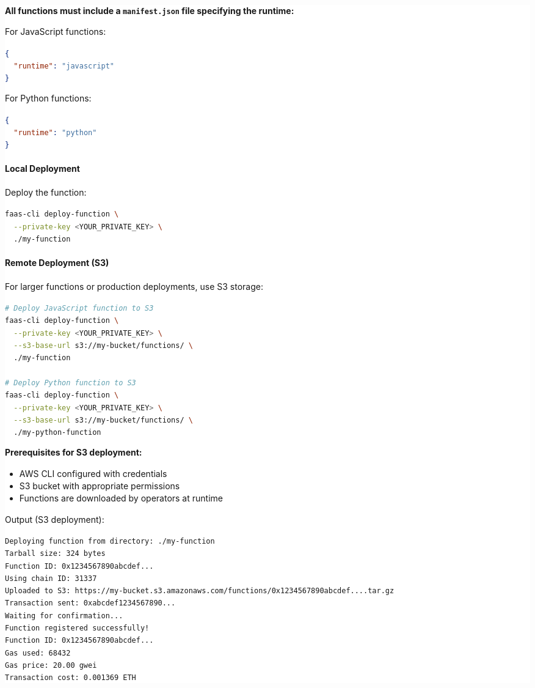 **All functions must include a `manifest.json` file specifying the runtime:**

For JavaScript functions:
```json
{
  "runtime": "javascript"
}
```

For Python functions:
```json
{
  "runtime": "python"
}
```

#### Local Deployment

Deploy the function:

```bash
faas-cli deploy-function \
  --private-key <YOUR_PRIVATE_KEY> \
  ./my-function
```

#### Remote Deployment (S3)

For larger functions or production deployments, use S3 storage:

```bash
# Deploy JavaScript function to S3
faas-cli deploy-function \
  --private-key <YOUR_PRIVATE_KEY> \
  --s3-base-url s3://my-bucket/functions/ \
  ./my-function

# Deploy Python function to S3
faas-cli deploy-function \
  --private-key <YOUR_PRIVATE_KEY> \
  --s3-base-url s3://my-bucket/functions/ \
  ./my-python-function
```

**Prerequisites for S3 deployment:**
- AWS CLI configured with credentials
- S3 bucket with appropriate permissions
- Functions are downloaded by operators at runtime

Output (S3 deployment):
```
Deploying function from directory: ./my-function
Tarball size: 324 bytes
Function ID: 0x1234567890abcdef...
Using chain ID: 31337
Uploaded to S3: https://my-bucket.s3.amazonaws.com/functions/0x1234567890abcdef....tar.gz
Transaction sent: 0xabcdef1234567890...
Waiting for confirmation...
Function registered successfully!
Function ID: 0x1234567890abcdef...
Gas used: 68432
Gas price: 20.00 gwei
Transaction cost: 0.001369 ETH
```
